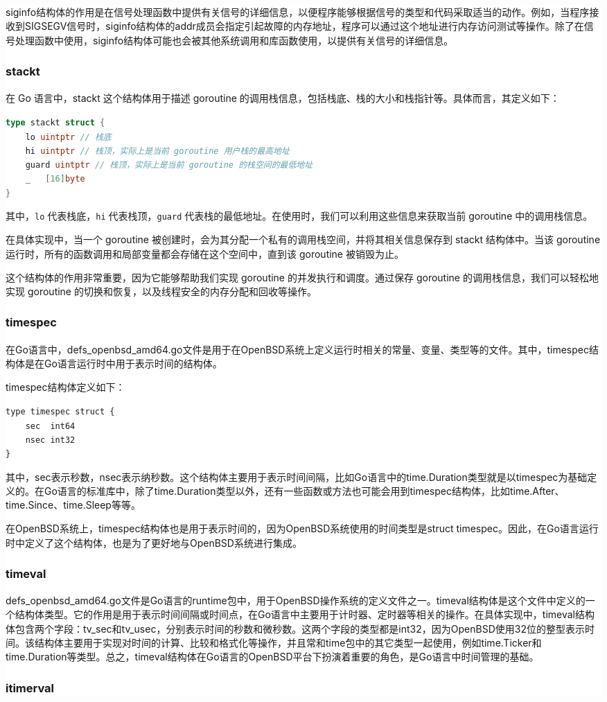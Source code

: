 siginfo结构体的作用是在信号处理函数中提供有关信号的详细信息，以便程序能够根据信号的类型和代码采取适当的动作。例如，当程序接收到SIGSEGV信号时，siginfo结构体的addr成员会指定引起故障的内存地址，程序可以通过这个地址进行内存访问测试等操作。除了在信号处理函数中使用，siginfo结构体可能也会被其他系统调用和库函数使用，以提供有关信号的详细信息。



### stackt

在 Go 语言中，stackt 这个结构体用于描述 goroutine 的调用栈信息，包括栈底、栈的大小和栈指针等。具体而言，其定义如下：

```go
type stackt struct {
    lo uintptr // 栈底
    hi uintptr // 栈顶，实际上是当前 goroutine 用户栈的最高地址
    guard uintptr // 栈顶，实际上是当前 goroutine 的栈空间的最低地址
    _   [16]byte
}
```

其中，`lo` 代表栈底，`hi` 代表栈顶，`guard` 代表栈的最低地址。在使用时，我们可以利用这些信息来获取当前 goroutine 中的调用栈信息。

在具体实现中，当一个 goroutine 被创建时，会为其分配一个私有的调用栈空间，并将其相关信息保存到 stackt 结构体中。当该 goroutine 运行时，所有的函数调用和局部变量都会存储在这个空间中，直到该 goroutine 被销毁为止。

这个结构体的作用非常重要，因为它能够帮助我们实现 goroutine 的并发执行和调度。通过保存 goroutine 的调用栈信息，我们可以轻松地实现 goroutine 的切换和恢复，以及线程安全的内存分配和回收等操作。



### timespec

在Go语言中，defs_openbsd_amd64.go文件是用于在OpenBSD系统上定义运行时相关的常量、变量、类型等的文件。其中，timespec结构体是在Go语言运行时中用于表示时间的结构体。

timespec结构体定义如下：

```
type timespec struct {
    sec  int64
    nsec int32
}
```

其中，sec表示秒数，nsec表示纳秒数。这个结构体主要用于表示时间间隔，比如Go语言中的time.Duration类型就是以timespec为基础定义的。在Go语言的标准库中，除了time.Duration类型以外，还有一些函数或方法也可能会用到timespec结构体，比如time.After、time.Since、time.Sleep等等。

在OpenBSD系统上，timespec结构体也是用于表示时间的，因为OpenBSD系统使用的时间类型是struct timespec。因此，在Go语言运行时中定义了这个结构体，也是为了更好地与OpenBSD系统进行集成。



### timeval

defs_openbsd_amd64.go文件是Go语言的runtime包中，用于OpenBSD操作系统的定义文件之一。timeval结构体是这个文件中定义的一个结构体类型。它的作用是用于表示时间间隔或时间点，在Go语言中主要用于计时器、定时器等相关的操作。在具体实现中，timeval结构体包含两个字段：tv_sec和tv_usec，分别表示时间的秒数和微秒数。这两个字段的类型都是int32，因为OpenBSD使用32位的整型表示时间。该结构体主要用于实现对时间的计算、比较和格式化等操作，并且常和time包中的其它类型一起使用，例如time.Ticker和time.Duration等类型。总之，timeval结构体在Go语言的OpenBSD平台下扮演着重要的角色，是Go语言中时间管理的基础。



### itimerval
